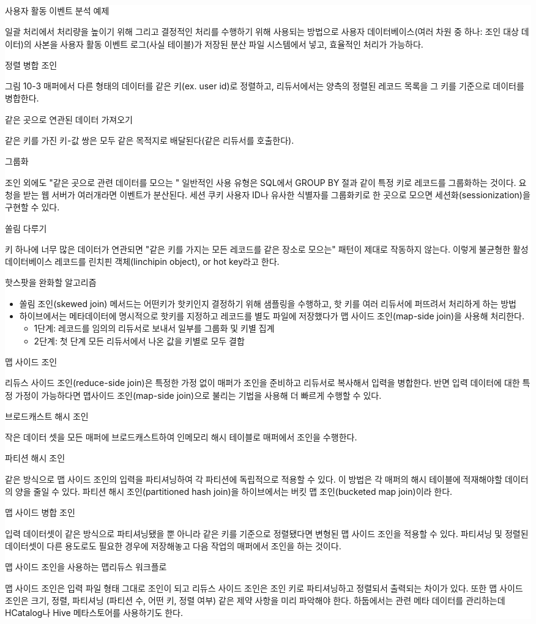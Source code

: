 
사용자 활동 이벤트 분석 예제
 
일괄 처리에서 처리량을 높이기 위해 그리고 결정적인 처리를 수행하기 위해 사용되는 방법으로
사용자 데이터베이스(여러 차원 중 하나: 조인 대상 데이터)의 사본을 사용자 활동 이벤트 로그(사실 테이블)가 저장된 분산 파일 시스템에서 넣고, 효율적인 처리가 가능하다.
 
정렬 병합 조인
 
그림 10-3
매퍼에서 다른 형태의 데이터를 같은 키(ex. user id)로 정렬하고, 
리듀서에서는 양측의 정렬된 레코드 목록을 그 키를 기준으로 데이터를 병합한다.
 
같은 곳으로 연관된 데이터 가져오기
 
같은 키를 가진 키-값 쌍은 모두 같은 목적지로 배달된다(같은 리듀서를 호출한다).
 
 
그룹화
 
조인 외에도 "같은 곳으로 관련 데이터를 모으는 " 일반적인 사용 유형은 SQL에서 GROUP BY 절과 같이 특정 키로 레코드를 그룹화하는 것이다.
요청을 받는 웹 서버가 여러개라면 이벤트가 분산된다. 세션 쿠키 사용자 ID나 유사한 식별자를 그룹화키로 한 곳으로 모으면 세션화(sessionization)을 구현할 수 있다.
 
 
쏠림 다루기
 
키 하나에 너무 많은 데이터가 연관되면 "같은 키를 가지는 모든 레코드를 같은 장소로 모으는" 패턴이 제대로 작동하지 않는다.
이렇게 불균형한 활성 데이터베이스 레코드를 린치핀 객체(linchipin object), or hot key라고 한다.
 
핫스팟을 완화할 알고리즘
* 쏠림 조인(skewed join) 메서드는 어떤키가 핫키인지 결정하기 위해 샘플링을 수행하고, 핫 키를 여러 리듀서에 퍼뜨려서 처리하게 하는 방법
* 하이브에서는 메타데이터에 명시적으로 핫키를 지정하고 레코드를 별도 파일에 저장했다가 맵 사이드 조인(map-side join)을 사용해 처리한다.
    * 1단계: 레코드를 임의의 리듀서로 보내서 일부를 그룹화 및 키별 집계
    * 2단계: 첫 단계 모든 리듀서에서 나온 값을 키별로 모두 결합
 
맵 사이드 조인
 
리듀스 사이드 조인(reduce-side join)은 특정한 가정 없이 매퍼가 조인을 준비하고 리듀서로 복사해서 입력을 병합한다.
반면 입력 데이터에 대한 특정 가정이 가능하다면 맵사이드 조인(map-side join)으로 불리는 기법을 사용해 더 빠르게 수행할 수 있다.
 
 
브로드캐스트 해시 조인
 
작은 데이터 셋을 모든 매퍼에 브로드캐스트하여 인메모리 해시 테이블로 매퍼에서 조인을 수행한다.
 
 
파티션 해시 조인
 
같은 방식으로 맵 사이드 조인의 입력을 파티셔닝하여 각 파티션에 독립적으로 적용할 수 있다.
이 방법은 각 매퍼의 해시 테이블에 적재해야할 데이터의 양을 줄일 수 있다.
파티션 해시 조인(partitioned hash join)을 하이브에서는 버킷 맵 조인(bucketed map join)이라 한다.
 
 
맵 사이드 병합 조인
 
입력 데이터셋이 같은 방식으로 파티셔닝됐을 뿐 아니라 같은 키를 기준으로 정렬됐다면 변형된 맵 사이드 조인을 적용할 수 있다.
파티셔닝 및 정렬된 데이터셋이 다른 용도로도 필요한 경우에 저장해놓고 다음 작업의 매퍼에서 조인을 하는 것이다.
 
 
맵 사이드 조인을 사용하는 맵리듀스 워크플로
 
맵 사이드 조인은 입력 파일 형태 그대로 조인이 되고 리듀스 사이드 조인은 조인 키로 파티셔닝하고 정렬되서 출력되는 차이가 있다.
또한 맵 사이드 조인은 크기, 정렬, 파티셔닝 (파티션 수, 어떤 키, 정렬 여부) 같은 제약 사항을 미리 파악해야 한다. 
하둡에서는 관련 메타 데이터를 관리하는데 HCatalog나  Hive 메타스토어를 사용하기도 한다.
 